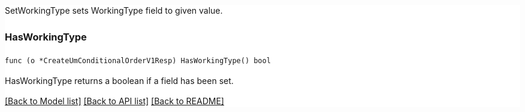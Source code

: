 SetWorkingType sets WorkingType field to given value.

### HasWorkingType

`func (o *CreateUmConditionalOrderV1Resp) HasWorkingType() bool`

HasWorkingType returns a boolean if a field has been set.


[[Back to Model list]](../README.md#documentation-for-models) [[Back to API list]](../README.md#documentation-for-api-endpoints) [[Back to README]](../README.md)


